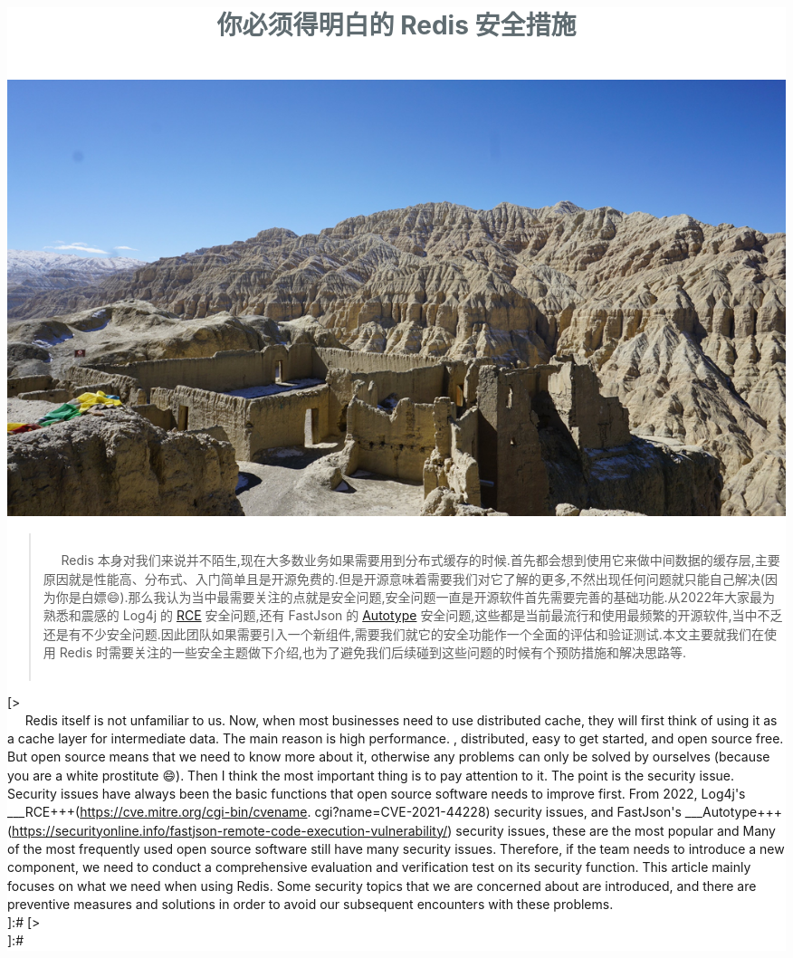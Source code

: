 <script>
var pageHeader=document.getElementsByClassName("page-header")[0].innerHTML;
 pageHeader="<center><img style='border-radius: 50% !important;' src='https://avatars.githubusercontent.com/u/88264073?s=400&amp;u=63e618520a5b6aa87636714e69f8228374c4e9b1&amp;v=4' width='200' height='200' alt='@anigkus' title='Github of Anigkus' ></center>"+pageHeader;
document.getElementsByClassName("page-header")[0].innerHTML=pageHeader;
</script>

<h1 style="color:#606c71;text-align:center;" >你必须得明白的 Redis 安全措施</h1><br/>

[<h1 style="color:#606c71;text-align:center;" >You must understand Redis security measures</h1><br/>]:#

<center>
<img src="../assets/images/you-must-understand-redis-security-measures/figure-1.jpeg" alt="Anigkus github article template title" title="Github of Anigkus" >
</center>

> <br/>&nbsp;&nbsp;&nbsp;&nbsp; Redis 本身对我们来说并不陌生,现在大多数业务如果需要用到分布式缓存的时候.首先都会想到使用它来做中间数据的缓存层,主要原因就是性能高、分布式、入门简单且是开源免费的.但是开源意味着需要我们对它了解的更多,不然出现任何问题就只能自己解决(因为你是白嫖😄).那么我认为当中最需要关注的点就是安全问题,安全问题一直是开源软件首先需要完善的基础功能.从2022年大家最为熟悉和震感的 Log4j 的 [RCE](https://cve.mitre.org/cgi-bin/cvename.cgi?name=CVE-2021-44228) 安全问题,还有 FastJson 的 [Autotype](https://securityonline.info/fastjson-remote-code-execution-vulnerability/) 安全问题,这些都是当前最流行和使用最频繁的开源软件,当中不乏还是有不少安全问题.因此团队如果需要引入一个新组件,需要我们就它的安全功能作一个全面的评估和验证测试.本文主要就我们在使用 Redis 时需要关注的一些安全主题做下介绍,也为了避免我们后续碰到这些问题的时候有个预防措施和解决思路等.<br/>
> <br/>

[> <br/>&nbsp;&nbsp;&nbsp;&nbsp; Redis itself is not unfamiliar to us. Now, when most businesses need to use distributed cache, they will first think of using it as a cache layer for intermediate data. The main reason is high performance. , distributed, easy to get started, and open source free. But open source means that we need to know more about it, otherwise any problems can only be solved by ourselves (because you are a white prostitute 😄). Then I think the most important thing is to pay attention to it. The point is the security issue. Security issues have always been the basic functions that open source software needs to improve first. From 2022, Log4j's ___RCE+++(https://cve.mitre.org/cgi-bin/cvename. cgi?name=CVE-2021-44228) security issues, and FastJson's ___Autotype+++(https://securityonline.info/fastjson-remote-code-execution-vulnerability/) security issues, these are the most popular and Many of the most frequently used open source software still have many security issues. Therefore, if the team needs to introduce a new component, we need to conduct a comprehensive evaluation and verification test on its security function. This article mainly focuses on what we need when using Redis. Some security topics that we are concerned about are introduced, and there are preventive measures and solutions in order to avoid our subsequent encounters with these problems.<br/>]:#
[> <br/>]:#
